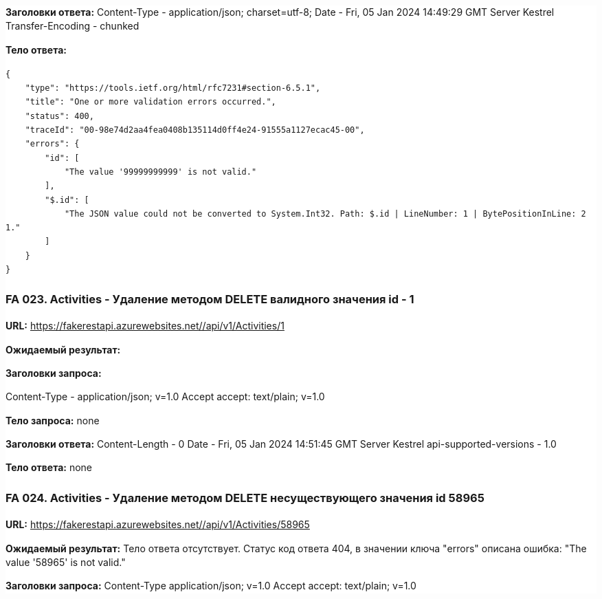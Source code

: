 **Заголовки ответа:** 
Content-Type - application/json; charset=utf-8; 
Date - Fri, 05 Jan 2024 14:49:29 GMT
Server Kestrel
Transfer-Encoding - chunked

**Тело ответа:** 

```
{
    "type": "https://tools.ietf.org/html/rfc7231#section-6.5.1",
    "title": "One or more validation errors occurred.",
    "status": 400,
    "traceId": "00-98e74d2aa4fea0408b135114d0ff4e24-91555a1127ecac45-00",
    "errors": {
        "id": [
            "The value '99999999999' is not valid."
        ],
        "$.id": [
            "The JSON value could not be converted to System.Int32. Path: $.id | LineNumber: 1 | BytePositionInLine: 21."
        ]
    }
}
```
### FA 023. Activities - Удаление методом DELETE валидного значения id - 1  
**URL:** https://fakerestapi.azurewebsites.net//api/v1/Activities/1

**Ожидаемый результат:** 

**Заголовки запроса:** 

Content-Type - application/json; v=1.0
Accept accept: text/plain; v=1.0  

**Тело запроса:** none

**Заголовки ответа:** 
Content-Length - 0
Date - Fri, 05 Jan 2024 14:51:45 GMT
Server Kestrel
api-supported-versions - 1.0


**Тело ответа:** none

### FA 024. Activities - Удаление методом DELETE несуществующего значения id 58965  
**URL:** https://fakerestapi.azurewebsites.net//api/v1/Activities/58965

**Ожидаемый результат:** Тело ответа отсутствует. Статус код ответа 404, в значении ключа "errors" описана ошибка: "The value '58965' is not valid."

**Заголовки запроса:** 
Content-Type application/json; v=1.0
Accept accept: text/plain; v=1.0

